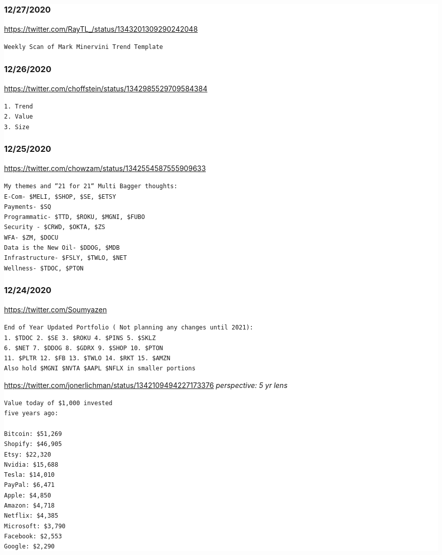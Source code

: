 
### 12/27/2020
https://twitter.com/RayTL_/status/1343201309290242048
```
Weekly Scan of Mark Minervini Trend Template
```


### 12/26/2020
https://twitter.com/choffstein/status/1342985529709584384
```
1. Trend
2. Value
3. Size
```

### 12/25/2020
https://twitter.com/chowzam/status/1342554587555909633
```
My themes and “21 for 21“ Multi Bagger thoughts:
E-Com- $MELI, $SHOP, $SE, $ETSY
Payments- $SQ
Programmatic- $TTD, $ROKU, $MGNI, $FUBO
Security - $CRWD, $OKTA, $ZS
WFA- $ZM, $DOCU
Data is the New Oil- $DDOG, $MDB
Infrastructure- $FSLY, $TWLO, $NET
Wellness- $TDOC, $PTON
```


### 12/24/2020
https://twitter.com/Soumyazen
```
End of Year Updated Portfolio ( Not planning any changes until 2021):
1. $TDOC 2. $SE 3. $ROKU 4. $PINS 5. $SKLZ
6. $NET 7. $DDOG 8. $GDRX 9. $SHOP 10. $PTON
11. $PLTR 12. $FB 13. $TWLO 14. $RKT 15. $AMZN
Also hold $MGNI $NVTA $AAPL $NFLX in smaller portions
```

https://twitter.com/jonerlichman/status/1342109494227173376
*perspective: 5 yr lens*
```
Value today of $1,000 invested
five years ago:

Bitcoin: $51,269
Shopify: $46,905
Etsy: $22,320
Nvidia: $15,688
Tesla: $14,010
PayPal: $6,471
Apple: $4,850
Amazon: $4,718
Netflix: $4,385
Microsoft: $3,790
Facebook: $2,553
Google: $2,290
```
